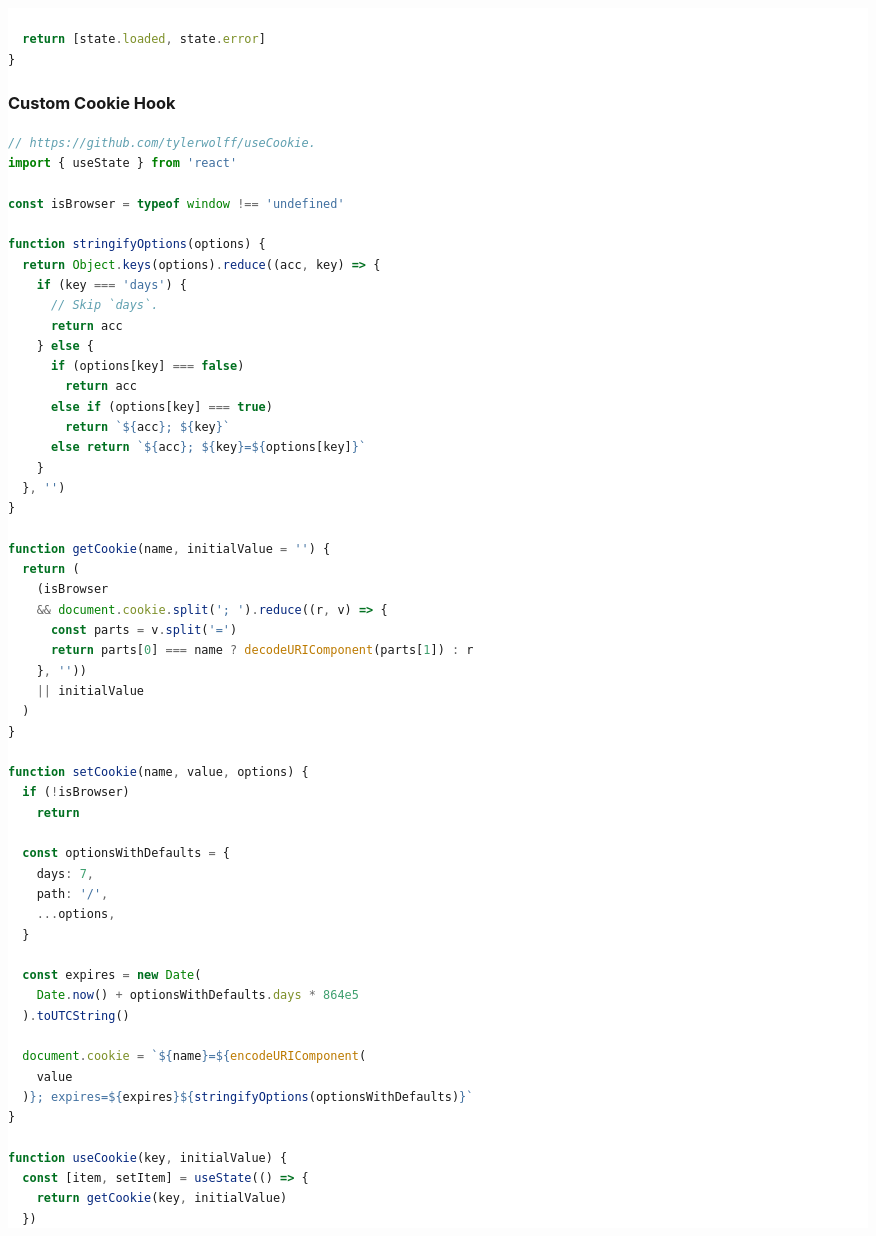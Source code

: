 ```ts

  return [state.loaded, state.error]
}
```

### Custom Cookie Hook

```ts
// https://github.com/tylerwolff/useCookie.
import { useState } from 'react'

const isBrowser = typeof window !== 'undefined'

function stringifyOptions(options) {
  return Object.keys(options).reduce((acc, key) => {
    if (key === 'days') {
      // Skip `days`.
      return acc
    } else {
      if (options[key] === false)
        return acc
      else if (options[key] === true)
        return `${acc}; ${key}`
      else return `${acc}; ${key}=${options[key]}`
    }
  }, '')
}

function getCookie(name, initialValue = '') {
  return (
    (isBrowser
    && document.cookie.split('; ').reduce((r, v) => {
      const parts = v.split('=')
      return parts[0] === name ? decodeURIComponent(parts[1]) : r
    }, ''))
    || initialValue
  )
}

function setCookie(name, value, options) {
  if (!isBrowser)
    return

  const optionsWithDefaults = {
    days: 7,
    path: '/',
    ...options,
  }

  const expires = new Date(
    Date.now() + optionsWithDefaults.days * 864e5
  ).toUTCString()

  document.cookie = `${name}=${encodeURIComponent(
    value
  )}; expires=${expires}${stringifyOptions(optionsWithDefaults)}`
}

function useCookie(key, initialValue) {
  const [item, setItem] = useState(() => {
    return getCookie(key, initialValue)
  })

```
